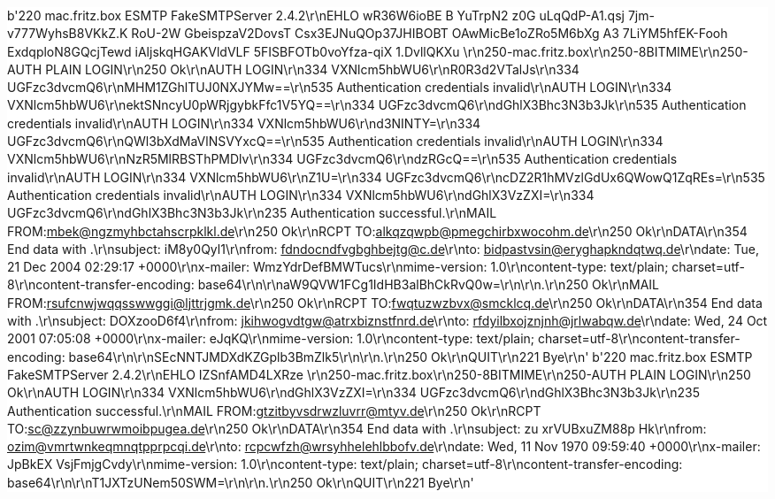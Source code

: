 b'220 mac.fritz.box ESMTP FakeSMTPServer 2.4.2\r\nEHLO wR36W6ioBE  B YuTrpN2 z0G  uLqQdP-A1.qsj 7jm-v777WyhsB8VKkZ.K RoU-2W GbeispzaV2DovsT Csx3EJNuQOp37JHIBOBT  OAwMicBe1oZRo5M6bXg A3  7LiYM5hfEK-Fooh  ExdqploN8GQcjTewd iAljskqHGAKVldVLF  5FISBFOTb0voYfza-qiX  1.DvllQKXu \r\n250-mac.fritz.box\r\n250-8BITMIME\r\n250-AUTH PLAIN LOGIN\r\n250 Ok\r\nAUTH LOGIN\r\n334 VXNlcm5hbWU6\r\nR0R3d2VTalJs\r\n334 UGFzc3dvcmQ6\r\nMHM1ZGhlTUJ0NXJYMw==\r\n535 Authentication credentials invalid\r\nAUTH LOGIN\r\n334 VXNlcm5hbWU6\r\nektSNncyU0pWRjgybkFfc1V5YQ==\r\n334 UGFzc3dvcmQ6\r\ndGhlX3Bhc3N3b3Jk\r\n535 Authentication credentials invalid\r\nAUTH LOGIN\r\n334 VXNlcm5hbWU6\r\nd3NINTY=\r\n334 UGFzc3dvcmQ6\r\nQWl3bXdMaVlNSVYxcQ==\r\n535 Authentication credentials invalid\r\nAUTH LOGIN\r\n334 VXNlcm5hbWU6\r\nNzR5MlRBSThPMDlv\r\n334 UGFzc3dvcmQ6\r\ndzRGcQ==\r\n535 Authentication credentials invalid\r\nAUTH LOGIN\r\n334 VXNlcm5hbWU6\r\nZ1U=\r\n334 UGFzc3dvcmQ6\r\ncDZ2R1hMVzlGdUx6QWowQ1ZqREs=\r\n535 Authentication credentials invalid\r\nAUTH LOGIN\r\n334 VXNlcm5hbWU6\r\ndGhlX3VzZXI=\r\n334 UGFzc3dvcmQ6\r\ndGhlX3Bhc3N3b3Jk\r\n235 Authentication successful.\r\nMAIL FROM:<mbek@ngzmyhbctahscrpklkl.de>\r\n250 Ok\r\nRCPT TO:<alkqzqwpb@pmegchirbxwocohm.de>\r\n250 Ok\r\nDATA\r\n354 End data with <CR><LF>.<CR><LF>\r\nsubject: iM8y0Qyl1\r\nfrom: fdndocndfvgbghbejtg@c.de\r\nto: bidpastvsin@eryghapkndqtwq.de\r\ndate: Tue, 21 Dec 2004 02:29:17 +0000\r\nx-mailer: WmzYdrDefBMWTucs\r\nmime-version: 1.0\r\ncontent-type: text/plain; charset=utf-8\r\ncontent-transfer-encoding: base64\r\n\r\naW9QVW1FCg1IdHB3alBhCkRvQ0w=\r\n\r\n.\r\n250 Ok\r\nMAIL FROM:<rsufcnwjwqqsswwggi@ljttrjgmk.de>\r\n250 Ok\r\nRCPT TO:<fwqtuzwzbvx@smcklcq.de>\r\n250 Ok\r\nDATA\r\n354 End data with <CR><LF>.<CR><LF>\r\nsubject: DOXzooD6f4\r\nfrom: jkihwogvdtgw@atrxbiznstfnrd.de\r\nto: rfdyilbxojznjnh@jrlwabqw.de\r\ndate: Wed, 24 Oct 2001 07:05:08 +0000\r\nx-mailer: eJqKQ\r\nmime-version: 1.0\r\ncontent-type: text/plain; charset=utf-8\r\ncontent-transfer-encoding: base64\r\n\r\nSEcNNTJMDXdKZGplb3BmZlk5\r\n\r\n.\r\n250 Ok\r\nQUIT\r\n221 Bye\r\n'
b'220 mac.fritz.box ESMTP FakeSMTPServer 2.4.2\r\nEHLO IZSnfAMD4LXRze \r\n250-mac.fritz.box\r\n250-8BITMIME\r\n250-AUTH PLAIN LOGIN\r\n250 Ok\r\nAUTH LOGIN\r\n334 VXNlcm5hbWU6\r\ndGhlX3VzZXI=\r\n334 UGFzc3dvcmQ6\r\ndGhlX3Bhc3N3b3Jk\r\n235 Authentication successful.\r\nMAIL FROM:<gtzitbyvsdrwzluvrr@mtyv.de>\r\n250 Ok\r\nRCPT TO:<sc@zzynbuwrwmoibpugea.de>\r\n250 Ok\r\nDATA\r\n354 End data with <CR><LF>.<CR><LF>\r\nsubject: zu xrVUBxuZM88p Hk\r\nfrom: ozim@vmrtwnkeqmnqtpprpcqi.de\r\nto: rcpcwfzh@wrsyhhelehlbbofv.de\r\ndate: Wed, 11 Nov 1970 09:59:40 +0000\r\nx-mailer: JpBkEX VsjFmjgCvdy\r\nmime-version: 1.0\r\ncontent-type: text/plain; charset=utf-8\r\ncontent-transfer-encoding: base64\r\n\r\nT1JXTzUNem50SWM=\r\n\r\n.\r\n250 Ok\r\nQUIT\r\n221 Bye\r\n'
